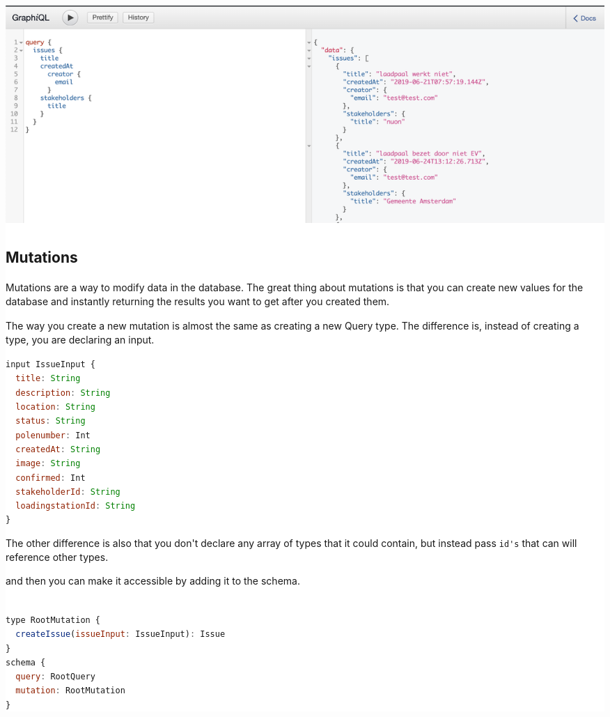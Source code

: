 ![Query results](images/query-results.png)

## Mutations

Mutations are a way to modify data in the database. The great thing about mutations is that you can create new values for the database and instantly returning the results you want to get after you created them.

The way you create a new mutation is almost the same as creating a new Query type. The difference is, instead of creating a type, you are declaring an input.

```js
input IssueInput {
  title: String
  description: String
  location: String
  status: String
  polenumber: Int
  createdAt: String
  image: String
  confirmed: Int
  stakeholderId: String
  loadingstationId: String
}

```

The other difference is also that you don't declare any array of types that it could contain, but instead pass `id's` that can will reference other types.

and then you can make it accessible by adding it to the schema.

```js

type RootMutation {
  createIssue(issueInput: IssueInput): Issue
}
schema {
  query: RootQuery
  mutation: RootMutation
}
```
